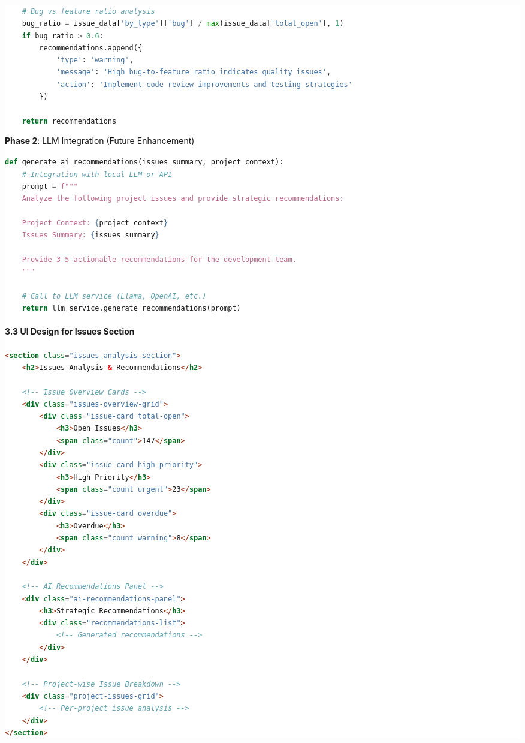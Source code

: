 ```python
    # Bug vs feature ratio analysis
    bug_ratio = issue_data['by_type']['bug'] / max(issue_data['total_open'], 1)
    if bug_ratio > 0.6:
        recommendations.append({
            'type': 'warning',
            'message': 'High bug-to-feature ratio indicates quality issues',
            'action': 'Implement code review improvements and testing strategies'
        })
    
    return recommendations
```

**Phase 2**: LLM Integration (Future Enhancement)
```python
def generate_ai_recommendations(issues_summary, project_context):
    # Integration with local LLM or API
    prompt = f"""
    Analyze the following project issues and provide strategic recommendations:
    
    Project Context: {project_context}
    Issues Summary: {issues_summary}
    
    Provide 3-5 actionable recommendations for the development team.
    """
    
    # Call to LLM service (Llama, OpenAI, etc.)
    return llm_service.generate_recommendations(prompt)
```

#### 3.3 UI Design for Issues Section
```html
<section class="issues-analysis-section">
    <h2>Issues Analysis & Recommendations</h2>
    
    <!-- Issue Overview Cards -->
    <div class="issues-overview-grid">
        <div class="issue-card total-open">
            <h3>Open Issues</h3>
            <span class="count">147</span>
        </div>
        <div class="issue-card high-priority">
            <h3>High Priority</h3>
            <span class="count urgent">23</span>
        </div>
        <div class="issue-card overdue">
            <h3>Overdue</h3>
            <span class="count warning">8</span>
        </div>
    </div>
    
    <!-- AI Recommendations Panel -->
    <div class="ai-recommendations-panel">
        <h3>Strategic Recommendations</h3>
        <div class="recommendations-list">
            <!-- Generated recommendations -->
        </div>
    </div>
    
    <!-- Project-wise Issue Breakdown -->
    <div class="project-issues-grid">
        <!-- Per-project issue analysis -->
    </div>
</section>
```
